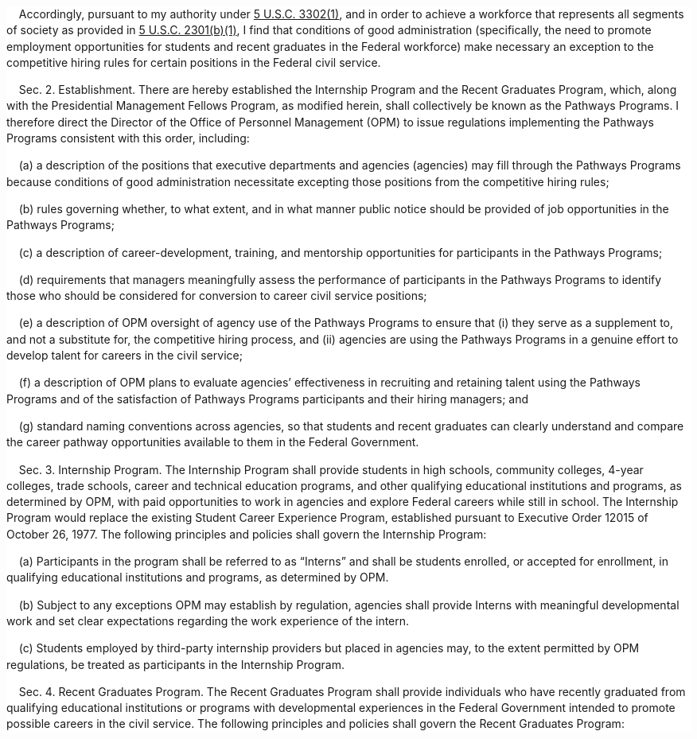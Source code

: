     Accordingly, pursuant to my authority under [5 U.S.C. 3302(1)][/us/usc/t5/s3302/1], and in order to achieve a workforce that represents all segments of society as provided in [5 U.S.C. 2301(b)(1)][/us/usc/t5/s2301/b/1], I find that conditions of good administration (specifically, the need to promote employment opportunities for students and recent graduates in the Federal workforce) make necessary an exception to the competitive hiring rules for certain positions in the Federal civil service.

    Sec. 2. Establishment. There are hereby established the Internship Program and the Recent Graduates Program, which, along with the Presidential Management Fellows Program, as modified herein, shall collectively be known as the Pathways Programs. I therefore direct the Director of the Office of Personnel Management (OPM) to issue regulations implementing the Pathways Programs consistent with this order, including:

    (a) a description of the positions that executive departments and agencies (agencies) may fill through the Pathways Programs because conditions of good administration necessitate excepting those positions from the competitive hiring rules;

    (b) rules governing whether, to what extent, and in what manner public notice should be provided of job opportunities in the Pathways Programs;

    (c) a description of career-development, training, and mentorship opportunities for participants in the Pathways Programs;

    (d) requirements that managers meaningfully assess the performance of participants in the Pathways Programs to identify those who should be considered for conversion to career civil service positions;

    (e) a description of OPM oversight of agency use of the Pathways Programs to ensure that (i) they serve as a supplement to, and not a substitute for, the competitive hiring process, and (ii) agencies are using the Pathways Programs in a genuine effort to develop talent for careers in the civil service;

    (f) a description of OPM plans to evaluate agencies’ effectiveness in recruiting and retaining talent using the Pathways Programs and of the satisfaction of Pathways Programs participants and their hiring managers; and

    (g) standard naming conventions across agencies, so that students and recent graduates can clearly understand and compare the career pathway opportunities available to them in the Federal Government.

    Sec. 3. Internship Program. The Internship Program shall provide students in high schools, community colleges, 4-year colleges, trade schools, career and technical education programs, and other qualifying educational institutions and programs, as determined by OPM, with paid opportunities to work in agencies and explore Federal careers while still in school. The Internship Program would replace the existing Student Career Experience Program, established pursuant to Executive Order 12015 of October 26, 1977. The following principles and policies shall govern the Internship Program:

    (a) Participants in the program shall be referred to as “Interns” and shall be students enrolled, or accepted for enrollment, in qualifying educational institutions and programs, as determined by OPM.

    (b) Subject to any exceptions OPM may establish by regulation, agencies shall provide Interns with meaningful developmental work and set clear expectations regarding the work experience of the intern.

    (c) Students employed by third-party internship providers but placed in agencies may, to the extent permitted by OPM regulations, be treated as participants in the Internship Program.

    Sec. 4. Recent Graduates Program. The Recent Graduates Program shall provide individuals who have recently graduated from qualifying educational institutions or programs with developmental experiences in the Federal Government intended to promote possible careers in the civil service. The following principles and policies shall govern the Recent Graduates Program:


[/us/pl/89/554]: https://publicdocs.github.io/go/links?ns=uslm&ref=%2Fus%2Fpl%2F89%2F554
[/us/stat/80/417]: https://publicdocs.github.io/go/links?ns=uslm&ref=%2Fus%2Fstat%2F80%2F417
[/us/pl/105/277/s151/a]: https://publicdocs.github.io/go/links?ns=uslm&ref=%2Fus%2Fpl%2F105%2F277%2Fs151%2Fa
[/us/stat/112/2681-611]: https://publicdocs.github.io/go/links?ns=uslm&ref=%2Fus%2Fstat%2F112%2F2681-611
[/us/usc/t5/s3345]: https://publicdocs.github.io/go/links?ns=uslm&ref=%2Fus%2Fusc%2Ft5%2Fs3345
[/us/pl/102/175/s1]: https://publicdocs.github.io/go/links?ns=uslm&ref=%2Fus%2Fpl%2F102%2F175%2Fs1
[/us/stat/105/1222]: https://publicdocs.github.io/go/links?ns=uslm&ref=%2Fus%2Fstat%2F105%2F1222
[/us/pl/107/296/s1332/a]: https://publicdocs.github.io/go/links?ns=uslm&ref=%2Fus%2Fpl%2F107%2F296%2Fs1332%2Fa
[/us/stat/116/2299]: https://publicdocs.github.io/go/links?ns=uslm&ref=%2Fus%2Fstat%2F116%2F2299
[/us/pl/102/484/s4432]: https://publicdocs.github.io/go/links?ns=uslm&ref=%2Fus%2Fpl%2F102%2F484%2Fs4432
[/us/stat/106/2720]: https://publicdocs.github.io/go/links?ns=uslm&ref=%2Fus%2Fstat%2F106%2F2720
[/us/pl/101/363]: https://publicdocs.github.io/go/links?ns=uslm&ref=%2Fus%2Fpl%2F101%2F363
[/us/stat/104/424]: https://publicdocs.github.io/go/links?ns=uslm&ref=%2Fus%2Fstat%2F104%2F424
[/us/usc/t5/s7103/a/4]: https://publicdocs.github.io/go/links?ns=uslm&ref=%2Fus%2Fusc%2Ft5%2Fs7103%2Fa%2F4
[/us/usc/t5/s5703]: https://publicdocs.github.io/go/links?ns=uslm&ref=%2Fus%2Fusc%2Ft5%2Fs5703
[/us/usc/t5/s5315]: https://publicdocs.github.io/go/links?ns=uslm&ref=%2Fus%2Fusc%2Ft5%2Fs5315
[/us/usc/t5/s3109/b]: https://publicdocs.github.io/go/links?ns=uslm&ref=%2Fus%2Fusc%2Ft5%2Fs3109%2Fb
[/us/act/1940-11-26/s1]: https://publicdocs.github.io/go/links?ns=uslm&ref=%2Fus%2Fact%2F1940-11-26%2Fs1
[/us/stat/54/1211]: https://publicdocs.github.io/go/links?ns=uslm&ref=%2Fus%2Fstat%2F54%2F1211
[/us/stat/22/403]: https://publicdocs.github.io/go/links?ns=uslm&ref=%2Fus%2Fstat%2F22%2F403
[/us/act/1940-11-26/s2/a]: https://publicdocs.github.io/go/links?ns=uslm&ref=%2Fus%2Fact%2F1940-11-26%2Fs2%2Fa
[/us/stat/54/1211]: https://publicdocs.github.io/go/links?ns=uslm&ref=%2Fus%2Fstat%2F54%2F1211
[/us/usc/t42/s5195]: https://publicdocs.github.io/go/links?ns=uslm&ref=%2Fus%2Fusc%2Ft42%2Fs5195
[/us/usc/t5/s5301]: https://publicdocs.github.io/go/links?ns=uslm&ref=%2Fus%2Fusc%2Ft5%2Fs5301
[/us/usc/t42/s2000e]: https://publicdocs.github.io/go/links?ns=uslm&ref=%2Fus%2Fusc%2Ft42%2Fs2000e
[/us/usc/t42/s2000e]: https://publicdocs.github.io/go/links?ns=uslm&ref=%2Fus%2Fusc%2Ft42%2Fs2000e
[/us/usc/t42/s2000e]: https://publicdocs.github.io/go/links?ns=uslm&ref=%2Fus%2Fusc%2Ft42%2Fs2000e
[/us/usc/t42/s2000e]: https://publicdocs.github.io/go/links?ns=uslm&ref=%2Fus%2Fusc%2Ft42%2Fs2000e
[/us/stat/22/403]: https://publicdocs.github.io/go/links?ns=uslm&ref=%2Fus%2Fstat%2F22%2F403
[/us/usc/t5/s631]: https://publicdocs.github.io/go/links?ns=uslm&ref=%2Fus%2Fusc%2Ft5%2Fs631
[/us/stat/22/403]: https://publicdocs.github.io/go/links?ns=uslm&ref=%2Fus%2Fstat%2F22%2F403
[/us/usc/t5/s5301]: https://publicdocs.github.io/go/links?ns=uslm&ref=%2Fus%2Fusc%2Ft5%2Fs5301
[/us/usc/t38/s4212]: https://publicdocs.github.io/go/links?ns=uslm&ref=%2Fus%2Fusc%2Ft38%2Fs4212
[/us/usc/t5/s3301]: https://publicdocs.github.io/go/links?ns=uslm&ref=%2Fus%2Fusc%2Ft5%2Fs3301
[/us/usc/t42/s7292]: https://publicdocs.github.io/go/links?ns=uslm&ref=%2Fus%2Fusc%2Ft42%2Fs7292
[/us/usc/t31/s521]: https://publicdocs.github.io/go/links?ns=uslm&ref=%2Fus%2Fusc%2Ft31%2Fs521
[/us/usc/t3/s301]: https://publicdocs.github.io/go/links?ns=uslm&ref=%2Fus%2Fusc%2Ft3%2Fs301
[/us/usc/t5/s105]: https://publicdocs.github.io/go/links?ns=uslm&ref=%2Fus%2Fusc%2Ft5%2Fs105
[/us/usc/t10/s101]: https://publicdocs.github.io/go/links?ns=uslm&ref=%2Fus%2Fusc%2Ft10%2Fs101
[/us/usc/t3/s301]: https://publicdocs.github.io/go/links?ns=uslm&ref=%2Fus%2Fusc%2Ft3%2Fs301
[/us/usc/t5/s3302/1]: https://publicdocs.github.io/go/links?ns=uslm&ref=%2Fus%2Fusc%2Ft5%2Fs3302%2F1
[/us/usc/t5/s2301/b/1]: https://publicdocs.github.io/go/links?ns=uslm&ref=%2Fus%2Fusc%2Ft5%2Fs2301%2Fb%2F1
[/us/usc/t3/s301]: https://publicdocs.github.io/go/links?ns=uslm&ref=%2Fus%2Fusc%2Ft3%2Fs301
[/us/usc/t5/s105]: https://publicdocs.github.io/go/links?ns=uslm&ref=%2Fus%2Fusc%2Ft5%2Fs105
[/us/usc/t5/s3301]: https://publicdocs.github.io/go/links?ns=uslm&ref=%2Fus%2Fusc%2Ft5%2Fs3301
[/us/usc/t5/s3319]: https://publicdocs.github.io/go/links?ns=uslm&ref=%2Fus%2Fusc%2Ft5%2Fs3319
[/us/usc/t5/s2301/b/1]: https://publicdocs.github.io/go/links?ns=uslm&ref=%2Fus%2Fusc%2Ft5%2Fs2301%2Fb%2F1